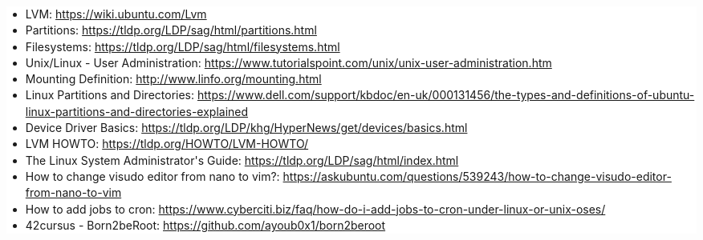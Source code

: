 - LVM: https://wiki.ubuntu.com/Lvm
- Partitions: https://tldp.org/LDP/sag/html/partitions.html
- Filesystems: https://tldp.org/LDP/sag/html/filesystems.html
- Unix/Linux - User Administration: https://www.tutorialspoint.com/unix/unix-user-administration.htm
- Mounting Definition: http://www.linfo.org/mounting.html
- Linux Partitions and Directories: https://www.dell.com/support/kbdoc/en-uk/000131456/the-types-and-definitions-of-ubuntu-linux-partitions-and-directories-explained
- Device Driver Basics: https://tldp.org/LDP/khg/HyperNews/get/devices/basics.html
- LVM HOWTO: https://tldp.org/HOWTO/LVM-HOWTO/
- The Linux System Administrator's Guide: https://tldp.org/LDP/sag/html/index.html
- How to change visudo editor from nano to vim?: https://askubuntu.com/questions/539243/how-to-change-visudo-editor-from-nano-to-vim
- How to add jobs to cron: https://www.cyberciti.biz/faq/how-do-i-add-jobs-to-cron-under-linux-or-unix-oses/
- 42cursus - Born2beRoot: https://github.com/ayoub0x1/born2beroot
